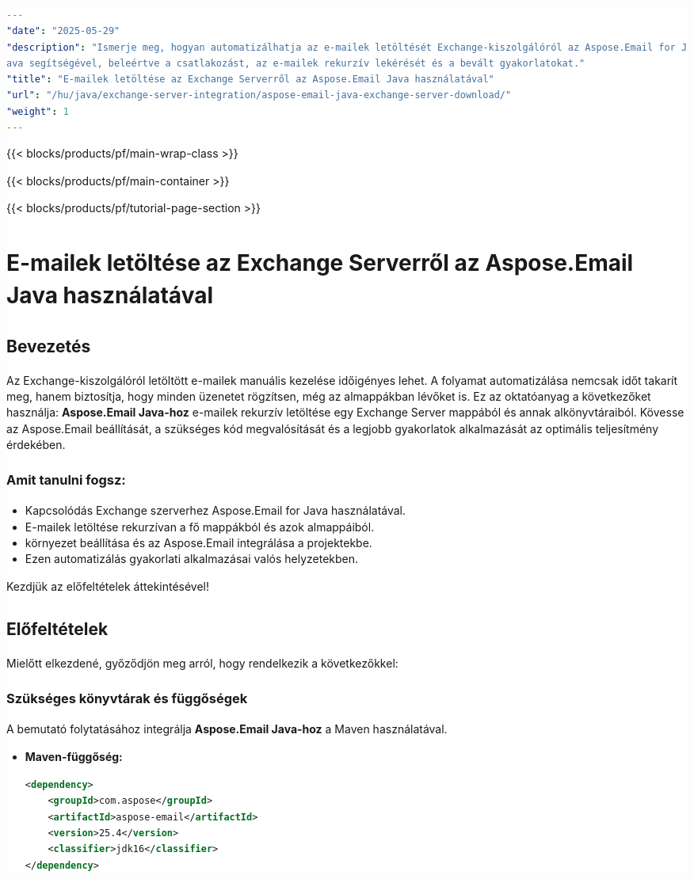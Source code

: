 ```yaml
---
"date": "2025-05-29"
"description": "Ismerje meg, hogyan automatizálhatja az e-mailek letöltését Exchange-kiszolgálóról az Aspose.Email for Java segítségével, beleértve a csatlakozást, az e-mailek rekurzív lekérését és a bevált gyakorlatokat."
"title": "E-mailek letöltése az Exchange Serverről az Aspose.Email Java használatával"
"url": "/hu/java/exchange-server-integration/aspose-email-java-exchange-server-download/"
"weight": 1
---
```


{{< blocks/products/pf/main-wrap-class >}}

{{< blocks/products/pf/main-container >}}

{{< blocks/products/pf/tutorial-page-section >}}
# E-mailek letöltése az Exchange Serverről az Aspose.Email Java használatával

## Bevezetés

Az Exchange-kiszolgálóról letöltött e-mailek manuális kezelése időigényes lehet. A folyamat automatizálása nemcsak időt takarít meg, hanem biztosítja, hogy minden üzenetet rögzítsen, még az almappákban lévőket is. Ez az oktatóanyag a következőket használja: **Aspose.Email Java-hoz** e-mailek rekurzív letöltése egy Exchange Server mappából és annak alkönyvtáraiból. Kövesse az Aspose.Email beállítását, a szükséges kód megvalósítását és a legjobb gyakorlatok alkalmazását az optimális teljesítmény érdekében.

### Amit tanulni fogsz:
- Kapcsolódás Exchange szerverhez Aspose.Email for Java használatával.
- E-mailek letöltése rekurzívan a fő mappákból és azok almappáiból.
- környezet beállítása és az Aspose.Email integrálása a projektekbe.
- Ezen automatizálás gyakorlati alkalmazásai valós helyzetekben.

Kezdjük az előfeltételek áttekintésével!

## Előfeltételek

Mielőtt elkezdené, győződjön meg arról, hogy rendelkezik a következőkkel:

### Szükséges könyvtárak és függőségek
A bemutató folytatásához integrálja **Aspose.Email Java-hoz** a Maven használatával.

- **Maven-függőség:**
  ```xml
  <dependency>
      <groupId>com.aspose</groupId>
      <artifactId>aspose-email</artifactId>
      <version>25.4</version>
      <classifier>jdk16</classifier>
  </dependency>
  ```
